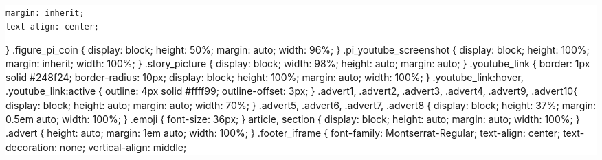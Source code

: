     margin: inherit;
    text-align: center; 
}
.figure_pi_coin {
    display: block;
    height: 50%;
    margin: auto;
    width: 96%;
}
.pi_youtube_screenshot {
    display: block;
    height: 100%;
    margin: inherit;
    width: 100%;
}
.story_picture {
    display: block;
    width: 98%;
    height: auto;
    margin: auto;
}
.youtube_link { 
border: 1px solid #248f24;
border-radius: 10px;
display: block;
height: 100%;
margin: auto;
width: 100%;
}
.youtube_link:hover, .youtube_link:active {
    outline: 4px solid #ffff99;
    outline-offset: 3px;
}
.advert1, .advert2, .advert3, .advert4, .advert9, .advert10{
    display: block;
    height: auto;
    margin: auto;
    width: 70%;
}
.advert5, .advert6, .advert7, .advert8 {
    display: block;
    height: 37%;
    margin: 0.5em auto;
    width: 100%;
}
.emoji {
    font-size: 36px;
}
article, section {
    display: block;
    height: auto;
    margin: auto;
    width: 100%;
}
.advert {
    height: auto;
    margin: 1em auto;
    width: 100%;
}
.footer_iframe {
    font-family: Montserrat-Regular;
    text-align: center;
    text-decoration: none;
    vertical-align: middle;
